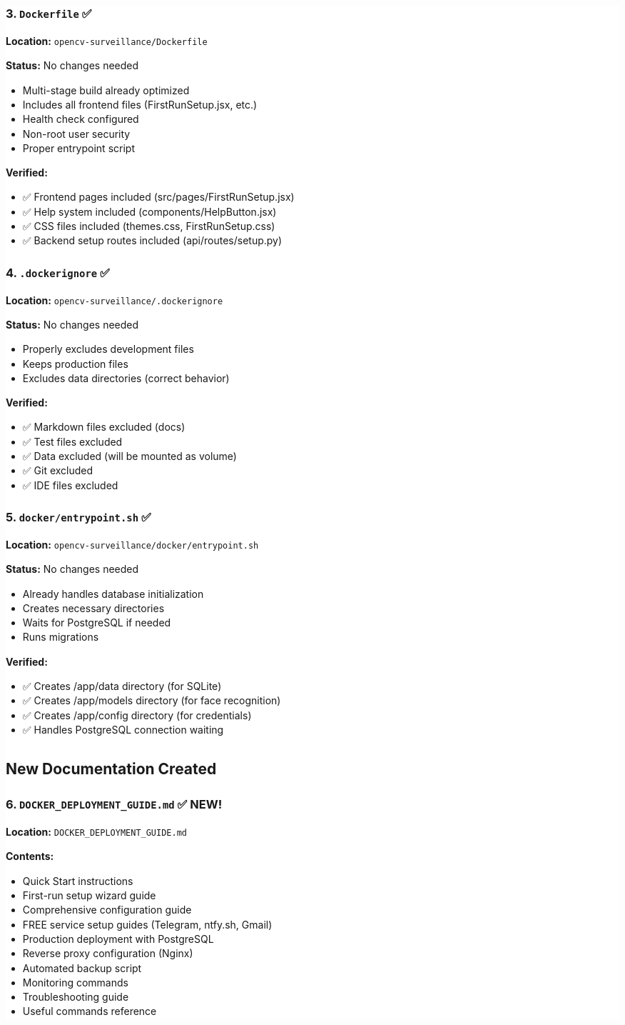 ### 3. `Dockerfile` ✅
**Location:** `opencv-surveillance/Dockerfile`

**Status:** No changes needed
- Multi-stage build already optimized
- Includes all frontend files (FirstRunSetup.jsx, etc.)
- Health check configured
- Non-root user security
- Proper entrypoint script

**Verified:**
- ✅ Frontend pages included (src/pages/FirstRunSetup.jsx)
- ✅ Help system included (components/HelpButton.jsx)
- ✅ CSS files included (themes.css, FirstRunSetup.css)
- ✅ Backend setup routes included (api/routes/setup.py)

### 4. `.dockerignore` ✅
**Location:** `opencv-surveillance/.dockerignore`

**Status:** No changes needed
- Properly excludes development files
- Keeps production files
- Excludes data directories (correct behavior)

**Verified:**
- ✅ Markdown files excluded (docs)
- ✅ Test files excluded
- ✅ Data excluded (will be mounted as volume)
- ✅ Git excluded
- ✅ IDE files excluded

### 5. `docker/entrypoint.sh` ✅
**Location:** `opencv-surveillance/docker/entrypoint.sh`

**Status:** No changes needed
- Already handles database initialization
- Creates necessary directories
- Waits for PostgreSQL if needed
- Runs migrations

**Verified:**
- ✅ Creates /app/data directory (for SQLite)
- ✅ Creates /app/models directory (for face recognition)
- ✅ Creates /app/config directory (for credentials)
- ✅ Handles PostgreSQL connection waiting

## New Documentation Created

### 6. `DOCKER_DEPLOYMENT_GUIDE.md` ✅ NEW!
**Location:** `DOCKER_DEPLOYMENT_GUIDE.md`

**Contents:**
- Quick Start instructions
- First-run setup wizard guide
- Comprehensive configuration guide
- FREE service setup guides (Telegram, ntfy.sh, Gmail)
- Production deployment with PostgreSQL
- Reverse proxy configuration (Nginx)
- Automated backup script
- Monitoring commands
- Troubleshooting guide
- Useful commands reference
